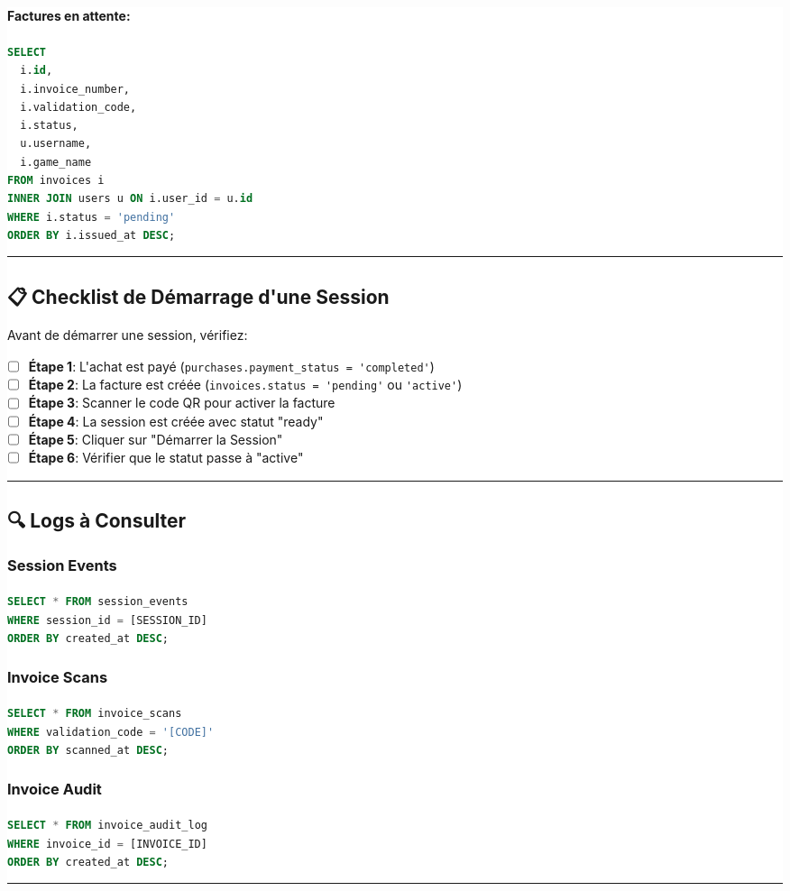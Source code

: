 #### Factures en attente:
```sql
SELECT 
  i.id,
  i.invoice_number,
  i.validation_code,
  i.status,
  u.username,
  i.game_name
FROM invoices i
INNER JOIN users u ON i.user_id = u.id
WHERE i.status = 'pending'
ORDER BY i.issued_at DESC;
```

---

## 📋 Checklist de Démarrage d'une Session

Avant de démarrer une session, vérifiez:

- [ ] **Étape 1**: L'achat est payé (`purchases.payment_status = 'completed'`)
- [ ] **Étape 2**: La facture est créée (`invoices.status = 'pending'` ou `'active'`)
- [ ] **Étape 3**: Scanner le code QR pour activer la facture
- [ ] **Étape 4**: La session est créée avec statut "ready"
- [ ] **Étape 5**: Cliquer sur "Démarrer la Session"
- [ ] **Étape 6**: Vérifier que le statut passe à "active"

---

## 🔍 Logs à Consulter

### Session Events
```sql
SELECT * FROM session_events 
WHERE session_id = [SESSION_ID] 
ORDER BY created_at DESC;
```

### Invoice Scans
```sql
SELECT * FROM invoice_scans 
WHERE validation_code = '[CODE]' 
ORDER BY scanned_at DESC;
```

### Invoice Audit
```sql
SELECT * FROM invoice_audit_log 
WHERE invoice_id = [INVOICE_ID] 
ORDER BY created_at DESC;
```

---